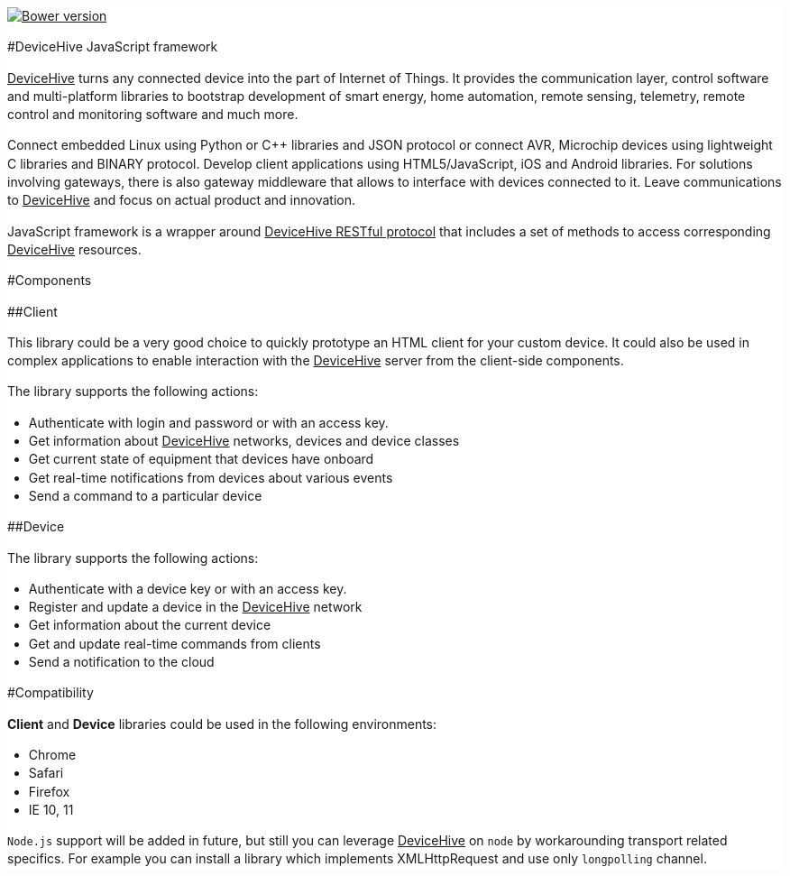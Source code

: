 [![Bower version](https://badge.fury.io/bo/devicehive.svg)](http://badge.fury.io/bo/devicehive)

#DeviceHive JavaScript framework

[DeviceHive]: http://devicehive.com "DeviceHive framework"
[DataArt]: http://dataart.com "DataArt"
[DeviceHive RESTful protocol]: http://www.devicehive.com/restful "DeviceHive RESTful protocol"

[DeviceHive] turns any connected device into the part of Internet of Things.
It provides the communication layer, control software and multi-platform
libraries to bootstrap development of smart energy, home automation, remote
sensing, telemetry, remote control and monitoring software and much more.

Connect embedded Linux using Python or C++ libraries and JSON protocol or
connect AVR, Microchip devices using lightweight C libraries and BINARY protocol.
Develop client applications using HTML5/JavaScript, iOS and Android libraries.
For solutions involving gateways, there is also gateway middleware that allows
to interface with devices connected to it. Leave communications to [DeviceHive]
and focus on actual product and innovation.

JavaScript framework is a wrapper around [DeviceHive RESTful protocol] that includes a set of methods to access corresponding [DeviceHive] resources.

#Components

##Client

This library could be a very good choice to quickly prototype an HTML client for your custom device. It could also be used in complex applications to enable interaction with the [DeviceHive] server from the client-side components.

The library supports the following actions:

* Authenticate with login and password or with an access key.
* Get information about [DeviceHive] networks, devices and device classes
* Get current state of equipment that devices have onboard
* Get real-time notifications from devices about various events
* Send a command to a particular device

##Device

The library supports the following actions:

* Authenticate with a device key or with an access key.
* Register and update a device in the [DeviceHive] network
* Get information about the current device
* Get and update real-time commands from clients
* Send a notification to the cloud

#Compatibility

**Client** and **Device** libraries could be used in the following environments:

* Chrome
* Safari
* Firefox
* IE 10, 11

`Node.js` support will be added in future, but still you can leverage [DeviceHive] on `node` by workarounding transport related specifics. 
For example you can install a library which implements XMLHttpRequest and use only `longpolling` channel.
